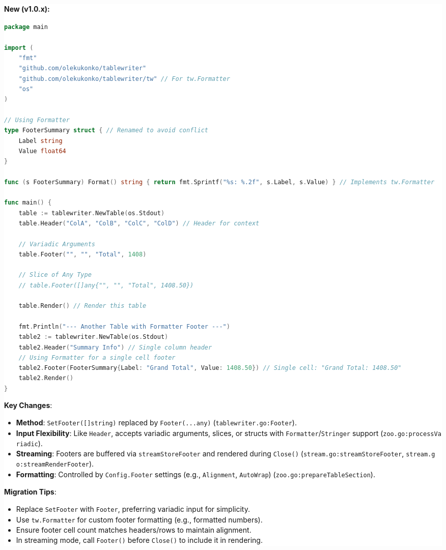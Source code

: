 **New (v1.0.x):**
```go
package main

import (
	"fmt"
	"github.com/olekukonko/tablewriter"
	"github.com/olekukonko/tablewriter/tw" // For tw.Formatter
	"os"
)

// Using Formatter
type FooterSummary struct { // Renamed to avoid conflict
	Label string
	Value float64
}

func (s FooterSummary) Format() string { return fmt.Sprintf("%s: %.2f", s.Label, s.Value) } // Implements tw.Formatter

func main() {
	table := tablewriter.NewTable(os.Stdout)
	table.Header("ColA", "ColB", "ColC", "ColD") // Header for context

	// Variadic Arguments
	table.Footer("", "", "Total", 1408)

	// Slice of Any Type
	// table.Footer([]any{"", "", "Total", 1408.50})

	table.Render() // Render this table

	fmt.Println("--- Another Table with Formatter Footer ---")
	table2 := tablewriter.NewTable(os.Stdout)
	table2.Header("Summary Info") // Single column header
	// Using Formatter for a single cell footer
	table2.Footer(FooterSummary{Label: "Grand Total", Value: 1408.50}) // Single cell: "Grand Total: 1408.50"
	table2.Render()
}
```

**Key Changes**:
- **Method**: `SetFooter([]string)` replaced by `Footer(...any)` (`tablewriter.go:Footer`).
- **Input Flexibility**: Like `Header`, accepts variadic arguments, slices, or structs with `Formatter`/`Stringer` support (`zoo.go:processVariadic`).
- **Streaming**: Footers are buffered via `streamStoreFooter` and rendered during `Close()` (`stream.go:streamStoreFooter`, `stream.go:streamRenderFooter`).
- **Formatting**: Controlled by `Config.Footer` settings (e.g., `Alignment`, `AutoWrap`) (`zoo.go:prepareTableSection`).

**Migration Tips**:
- Replace `SetFooter` with `Footer`, preferring variadic input for simplicity.
- Use `tw.Formatter` for custom footer formatting (e.g., formatted numbers).
- Ensure footer cell count matches headers/rows to maintain alignment.
- In streaming mode, call `Footer()` before `Close()` to include it in rendering.
